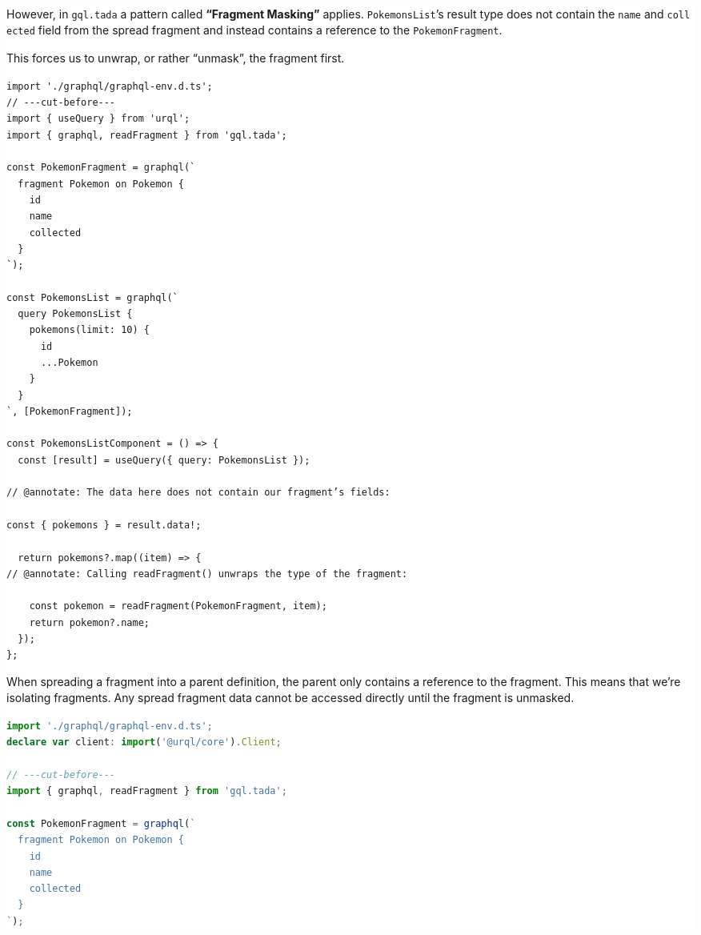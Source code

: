 However, in `gql.tada` a pattern called **“Fragment Masking”** applies.
`PokemonsList`’s result type does not contain the `name` and `collected` field
from the spread fragment and instead contains a reference to the `PokemonFragment`.

This forces us to unwrap, or rather “unmask”, the fragment first.

```tsx twoslash
import './graphql/graphql-env.d.ts';
// ---cut-before---
import { useQuery } from 'urql';
import { graphql, readFragment } from 'gql.tada';

const PokemonFragment = graphql(`
  fragment Pokemon on Pokemon {
    id
    name
    collected
  }
`);

const PokemonsList = graphql(`
  query PokemonsList {
    pokemons(limit: 10) {
      id
      ...Pokemon
    }
  }
`, [PokemonFragment]);

const PokemonsListComponent = () => {
  const [result] = useQuery({ query: PokemonsList });

// @annotate: The data here does not contain our fragment’s fields:

const { pokemons } = result.data!;

  return pokemons?.map((item) => {
// @annotate: Calling readFragment() unwraps the type of the fragment:

    const pokemon = readFragment(PokemonFragment, item);
    return pokemon?.name;
  });
};
```

When spreading a fragment into a parent definition, the parent only contains a reference to the fragment.
This means that we’re isolating fragments. Any spread fragment data cannot be accessed directly until
the fragment is unmasked.

```ts twoslash
import './graphql/graphql-env.d.ts';
declare var client: import('@urql/core').Client;

// ---cut-before---
import { graphql, readFragment } from 'gql.tada';

const PokemonFragment = graphql(`
  fragment Pokemon on Pokemon {
    id
    name
    collected
  }
`);

```